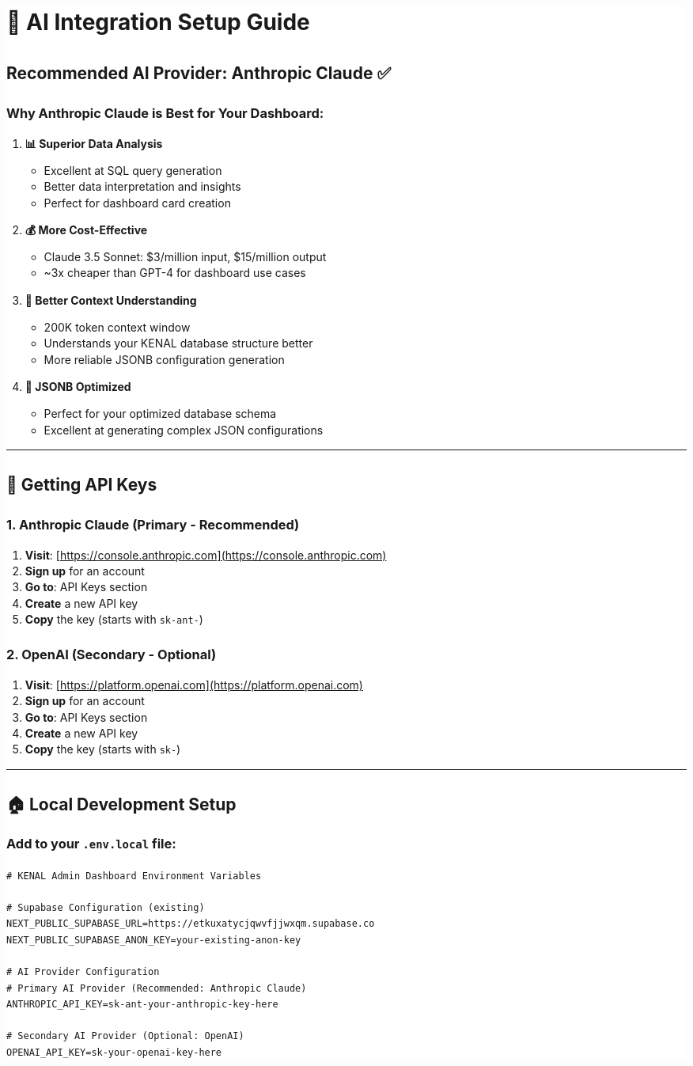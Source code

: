 # 🤖 **AI Integration Setup Guide**

## **Recommended AI Provider: Anthropic Claude** ✅

### **Why Anthropic Claude is Best for Your Dashboard:**

1. **📊 Superior Data Analysis**
   - Excellent at SQL query generation
   - Better data interpretation and insights
   - Perfect for dashboard card creation

2. **💰 More Cost-Effective**
   - Claude 3.5 Sonnet: $3/million input, $15/million output
   - ~3x cheaper than GPT-4 for dashboard use cases

3. **🧠 Better Context Understanding**
   - 200K token context window
   - Understands your KENAL database structure better
   - More reliable JSONB configuration generation

4. **🔧 JSONB Optimized**
   - Perfect for your optimized database schema
   - Excellent at generating complex JSON configurations

---

## 🔑 **Getting API Keys**

### **1. Anthropic Claude (Primary - Recommended)**
1. **Visit**: [https://console.anthropic.com](https://console.anthropic.com)
2. **Sign up** for an account
3. **Go to**: API Keys section
4. **Create** a new API key
5. **Copy** the key (starts with `sk-ant-`)

### **2. OpenAI (Secondary - Optional)**
1. **Visit**: [https://platform.openai.com](https://platform.openai.com)
2. **Sign up** for an account
3. **Go to**: API Keys section
4. **Create** a new API key
5. **Copy** the key (starts with `sk-`)

---

## 🏠 **Local Development Setup**

### **Add to your `.env.local` file:**

```env
# KENAL Admin Dashboard Environment Variables

# Supabase Configuration (existing)
NEXT_PUBLIC_SUPABASE_URL=https://etkuxatycjqwvfjjwxqm.supabase.co
NEXT_PUBLIC_SUPABASE_ANON_KEY=your-existing-anon-key

# AI Provider Configuration
# Primary AI Provider (Recommended: Anthropic Claude)
ANTHROPIC_API_KEY=sk-ant-your-anthropic-key-here

# Secondary AI Provider (Optional: OpenAI)
OPENAI_API_KEY=sk-your-openai-key-here

```